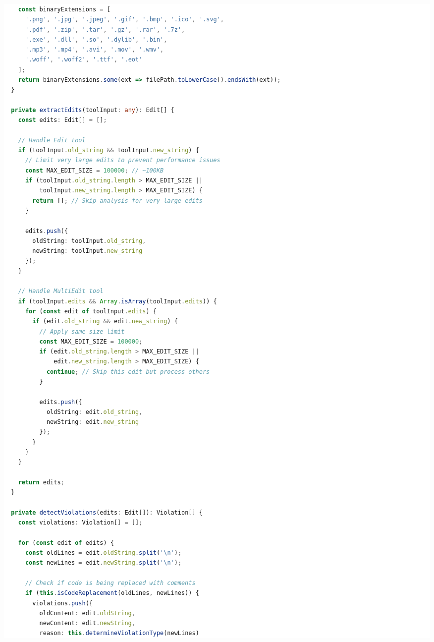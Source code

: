 ```typescript
    const binaryExtensions = [
      '.png', '.jpg', '.jpeg', '.gif', '.bmp', '.ico', '.svg',
      '.pdf', '.zip', '.tar', '.gz', '.rar', '.7z',
      '.exe', '.dll', '.so', '.dylib', '.bin',
      '.mp3', '.mp4', '.avi', '.mov', '.wmv',
      '.woff', '.woff2', '.ttf', '.eot'
    ];
    return binaryExtensions.some(ext => filePath.toLowerCase().endsWith(ext));
  }

  private extractEdits(toolInput: any): Edit[] {
    const edits: Edit[] = [];
    
    // Handle Edit tool
    if (toolInput.old_string && toolInput.new_string) {
      // Limit very large edits to prevent performance issues
      const MAX_EDIT_SIZE = 100000; // ~100KB
      if (toolInput.old_string.length > MAX_EDIT_SIZE || 
          toolInput.new_string.length > MAX_EDIT_SIZE) {
        return []; // Skip analysis for very large edits
      }
      
      edits.push({
        oldString: toolInput.old_string,
        newString: toolInput.new_string
      });
    }
    
    // Handle MultiEdit tool
    if (toolInput.edits && Array.isArray(toolInput.edits)) {
      for (const edit of toolInput.edits) {
        if (edit.old_string && edit.new_string) {
          // Apply same size limit
          const MAX_EDIT_SIZE = 100000;
          if (edit.old_string.length > MAX_EDIT_SIZE || 
              edit.new_string.length > MAX_EDIT_SIZE) {
            continue; // Skip this edit but process others
          }
          
          edits.push({
            oldString: edit.old_string,
            newString: edit.new_string
          });
        }
      }
    }
    
    return edits;
  }

  private detectViolations(edits: Edit[]): Violation[] {
    const violations: Violation[] = [];
    
    for (const edit of edits) {
      const oldLines = edit.oldString.split('\n');
      const newLines = edit.newString.split('\n');
      
      // Check if code is being replaced with comments
      if (this.isCodeReplacement(oldLines, newLines)) {
        violations.push({
          oldContent: edit.oldString,
          newContent: edit.newString,
          reason: this.determineViolationType(newLines)
```